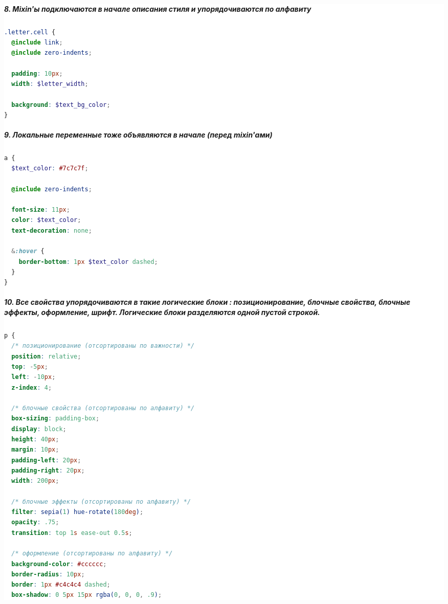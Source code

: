 ##### 8. Mixin'ы подключаются в начале описания стиля и упорядочиваются по алфавиту

```scss
.letter.cell {
  @include link;
  @include zero-indents;
   
  padding: 10px;
  width: $letter_width;
 
  background: $text_bg_color;
}
```

##### 9. Локальные переменные тоже объявляются в начале (перед mixin'ами)

```scss
a {
  $text_color: #7c7c7f;
 
  @include zero-indents;
 
  font-size: 11px;
  color: $text_color;
  text-decoration: none;
 
  &:hover {
    border-bottom: 1px $text_color dashed;
  }
}
```

##### 10. Все свойства упорядочиваются в такие логические блоки : позиционирование, блочные свойства, блочные эффекты, оформление, шрифт. Логические блоки разделяются одной пустой строкой.

```scss
p {
  /* позиционирование (отсортированы по важности) */
  position: relative;
  top: -5px;
  left: -10px;
  z-index: 4;
   
  /* блочные свойства (отсортированы по алфавиту) */
  box-sizing: padding-box;
  display: block;
  height: 40px;
  margin: 10px;
  padding-left: 20px;
  padding-right: 20px;
  width: 200px;
 
  /* блочные эффекты (отсортированы по алфавиту) */
  filter: sepia(1) hue-rotate(180deg);
  opacity: .75;
  transition: top 1s ease-out 0.5s;
 
  /* оформление (отсортированы по алфавиту) */
  background-color: #cccccc;
  border-radius: 10px;
  border: 1px #c4c4c4 dashed;
  box-shadow: 0 5px 15px rgba(0, 0, 0, .9);
```